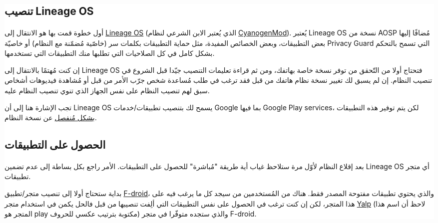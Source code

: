 
## تنصيب Lineage OS




أول خطوة قمت بها هو الانتقال إلى [Lineage OS](https://www.lineageos.org/) (الذي يُعتبر الابن الشرعي لنظام [CyanogenMod](https://en.wikipedia.org/wiki/CyanogenMod)). يُعتبر Lineage OS نسخة من AOSP مُضافًا إليها بعض التطبيقات، وبعض الخصائص المفيدة، مثل حماية التطبيقات بكلمات سر (خاصّية مُضمّنة مع النظام) أو خاصيّة Privacy Guard التي تسمح بالتحكم بشكل كامل في كل الصلاحيات التي تطلبها منك التطبيقات التي تستخدمها.




إن كنت مُهتمًا بالانتقال إلى Lineage OS فتحتاج أولا من التّحقق من توفر نسخة خاصة بهاتفك، ومن ثم قراءة تعليمات التنصيب جيّدا قبل الشروع في تنصيب النظام. إن لم يسبق لك تغيير نسخة نظام هاتفك من قبل فقد ترغب في طلب مُساعدة شخص جرّب الأمر من قبل أو مُشاهدة فيديوهات أشخاص سبق لهم تنصيب النظام على نفس الجهاز الذي تنوي تنصيب النظام عليه.




تجب الإشارة هنا إلى أن Lineage OS يسمح لك بتنصيب تطبيقات/خدمات Google بما فيها Google Play services، لكن يتم توفير هذه التطبيقات [بشكل مُنفصل](https://wiki.lineageos.org/gapps.html) عن نسخة النظام.





## الحصول على التطبيقات




بعد إقلاع النظام لأوّل مرة ستلاحظ غياب أية طريقة "مُباشرة" للحصول على التطبيقات. الأمر راجع بكل بساطة إلى عدم تضمين Lineage OS أي متجر تطبيقات.




بداية ستحتاج أولا إلى تنصيب متجر/تطبيق [F-droid](https://f-droid.org/)، والذي يحتوي تطبيقات مفتوحة المصدر فقط. هناك من المُستخدمين من سيجد كل ما يرغب فيه على هذا المتجر، لكن إن كنت ترغب في الحصول على نفس التطبيقات التي ألِفت تنصيبها من قبل فالحل يكمن في استخدام متجر [Yalp](https://f-droid.org/en/packages/com.github.yeriomin.yalpstore/) (لاحظ أن اسم هذا المتجر هو play مكتوبة بترتيب عكسي للحروف) والذي ستجده متوفّرا في متجر F-droid.



